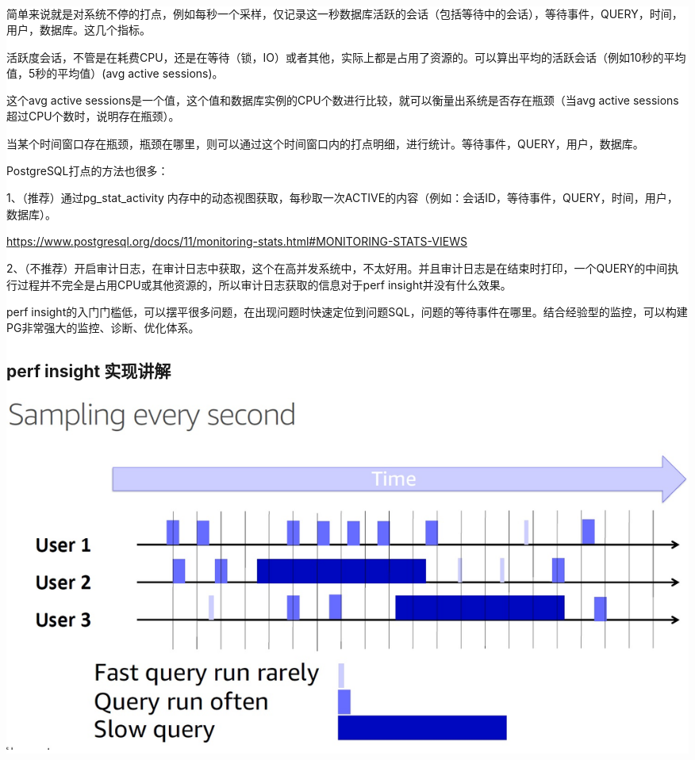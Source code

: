 简单来说就是对系统不停的打点，例如每秒一个采样，仅记录这一秒数据库活跃的会话（包括等待中的会话），等待事件，QUERY，时间，用户，数据库。这几个指标。      
      
活跃度会话，不管是在耗费CPU，还是在等待（锁，IO）或者其他，实际上都是占用了资源的。可以算出平均的活跃会话（例如10秒的平均值，5秒的平均值）(avg active sessions)。      
      
这个avg active sessions是一个值，这个值和数据库实例的CPU个数进行比较，就可以衡量出系统是否存在瓶颈（当avg active sessions超过CPU个数时，说明存在瓶颈）。      
      
当某个时间窗口存在瓶颈，瓶颈在哪里，则可以通过这个时间窗口内的打点明细，进行统计。等待事件，QUERY，用户，数据库。      
      
PostgreSQL打点的方法也很多：      
      
1、（推荐）通过pg_stat_activity 内存中的动态视图获取，每秒取一次ACTIVE的内容（例如：会话ID，等待事件，QUERY，时间，用户，数据库）。      
      
https://www.postgresql.org/docs/11/monitoring-stats.html#MONITORING-STATS-VIEWS      
      
2、（不推荐）开启审计日志，在审计日志中获取，这个在高并发系统中，不太好用。并且审计日志是在结束时打印，一个QUERY的中间执行过程并不完全是占用CPU或其他资源的，所以审计日志获取的信息对于perf insight并没有什么效果。      
      
perf insight的入门门槛低，可以摆平很多问题，在出现问题时快速定位到问题SQL，问题的等待事件在哪里。结合经验型的监控，可以构建PG非常强大的监控、诊断、优化体系。    
    
## perf insight 实现讲解      
![pic](20190125_02_pic_001.jpg)      
      